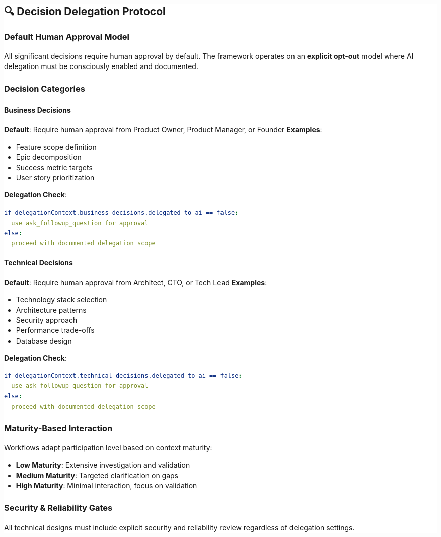 ## 🔍 Decision Delegation Protocol

### Default Human Approval Model
All significant decisions require human approval by default. The framework operates on an **explicit opt-out** model where AI delegation must be consciously enabled and documented.

### Decision Categories

#### Business Decisions
**Default**: Require human approval from Product Owner, Product Manager, or Founder
**Examples**:
- Feature scope definition
- Epic decomposition
- Success metric targets
- User story prioritization

**Delegation Check**:
```yaml
if delegationContext.business_decisions.delegated_to_ai == false:
  use ask_followup_question for approval
else:
  proceed with documented delegation scope
```

#### Technical Decisions
**Default**: Require human approval from Architect, CTO, or Tech Lead
**Examples**:
- Technology stack selection
- Architecture patterns
- Security approach
- Performance trade-offs
- Database design

**Delegation Check**:
```yaml
if delegationContext.technical_decisions.delegated_to_ai == false:
  use ask_followup_question for approval
else:
  proceed with documented delegation scope
```

### Maturity-Based Interaction

Workflows adapt participation level based on context maturity:

- **Low Maturity**: Extensive investigation and validation
- **Medium Maturity**: Targeted clarification on gaps
- **High Maturity**: Minimal interaction, focus on validation

### Security & Reliability Gates

All technical designs must include explicit security and reliability review regardless of delegation settings.

